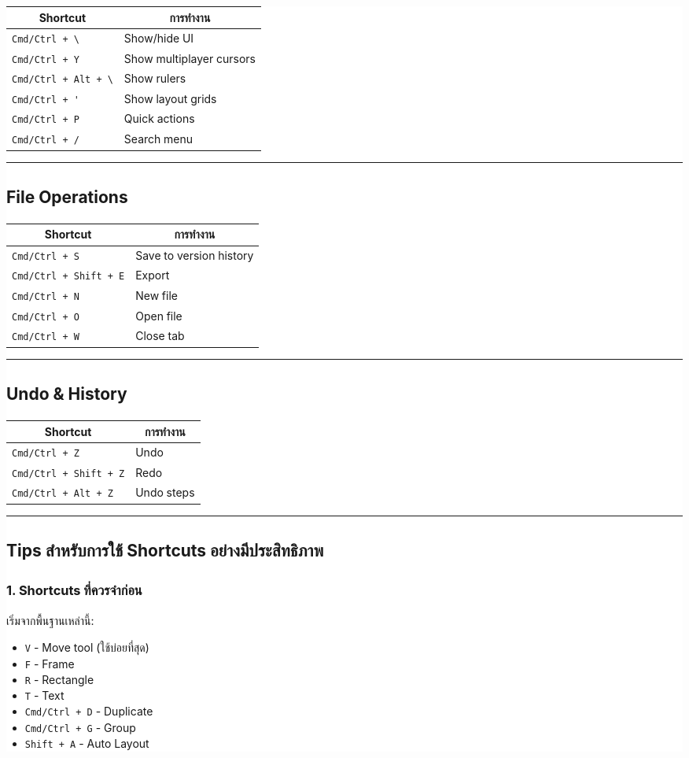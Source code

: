 | Shortcut | การทำงาน |
|----------|---------|
| `Cmd/Ctrl + \` | Show/hide UI |
| `Cmd/Ctrl + Y` | Show multiplayer cursors |
| `Cmd/Ctrl + Alt + \` | Show rulers |
| `Cmd/Ctrl + '` | Show layout grids |
| `Cmd/Ctrl + P` | Quick actions |
| `Cmd/Ctrl + /` | Search menu |

---

## File Operations

| Shortcut | การทำงาน |
|----------|---------|
| `Cmd/Ctrl + S` | Save to version history |
| `Cmd/Ctrl + Shift + E` | Export |
| `Cmd/Ctrl + N` | New file |
| `Cmd/Ctrl + O` | Open file |
| `Cmd/Ctrl + W` | Close tab |

---

## Undo & History

| Shortcut | การทำงาน |
|----------|---------|
| `Cmd/Ctrl + Z` | Undo |
| `Cmd/Ctrl + Shift + Z` | Redo |
| `Cmd/Ctrl + Alt + Z` | Undo steps |

---

## Tips สำหรับการใช้ Shortcuts อย่างมีประสิทธิภาพ

### 1. Shortcuts ที่ควรจำก่อน
เริ่มจากพื้นฐานเหล่านี้:
- `V` - Move tool (ใช้บ่อยที่สุด)
- `F` - Frame
- `R` - Rectangle
- `T` - Text
- `Cmd/Ctrl + D` - Duplicate
- `Cmd/Ctrl + G` - Group
- `Shift + A` - Auto Layout
